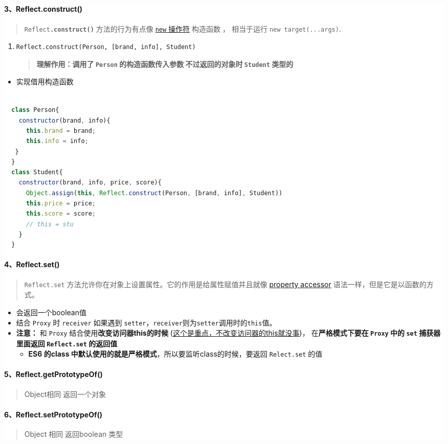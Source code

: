 

#### 3、Reflect.construct()

> `Reflect`**`.construct()`** 方法的行为有点像 [`new` 操作符](https://developer.mozilla.org/en-US/docs/Web/JavaScript/Reference/Operators/new) 构造函数 ， 相当于运行 `new target(...args)`.



1. `Reflect.construct(Person, [brand, info], Student)`

   > **理解作用：调用了 `Person` 的构造函数传入参数 不过返回的对象时 `Student` 类型的**

   

- 实现借用构造函数

~~~js
 
  class Person{
    constructor(brand, info){
      this.brand = brand;
      this.info = info;
   }
  }
  class Student{
    constructor(brand, info, price, score){
      Object.assign(this, Reflect.construct(Person, [brand, info], Student))
      this.price = price;
      this.score = score;
      // this = stu
    }
  }
~~~



#### 4、Reflect.set()

> `Reflect.set` 方法允许你在对象上设置属性。它的作用是给属性赋值并且就像 [property accessor](https://developer.mozilla.org/en-US/docs/Web/JavaScript/Reference/Operators/Property_Accessors) 语法一样，但是它是以函数的方式。



- 会返回一个boolean值
- 结合 `Proxy` 时 `receiver` 如果遇到 `setter`，`receiver`则为`setter`调用时的`this`值。
- **注意：** 和 `Proxy` 结合使用**改变访问器this的时候** (<u>这个是重点，不改变访问器的this就没事</u>)， 在**严格模式下要在 `Proxy` 中的 `set` 捕获器里面返回 `Reflect.set` 的返回值**
  - **ES6 的class 中默认使用的就是严格模式**，所以要监听class的时候，要返回 `Relect.set` 的值




#### 5、Reflect.getPrototypeOf()

> Object相同 返回一个对象



#### 6、Reflect.setPrototypeOf() 

> Object 相同 返回boolean 类型


   ["rest" + calcArg1]: "wangwu",